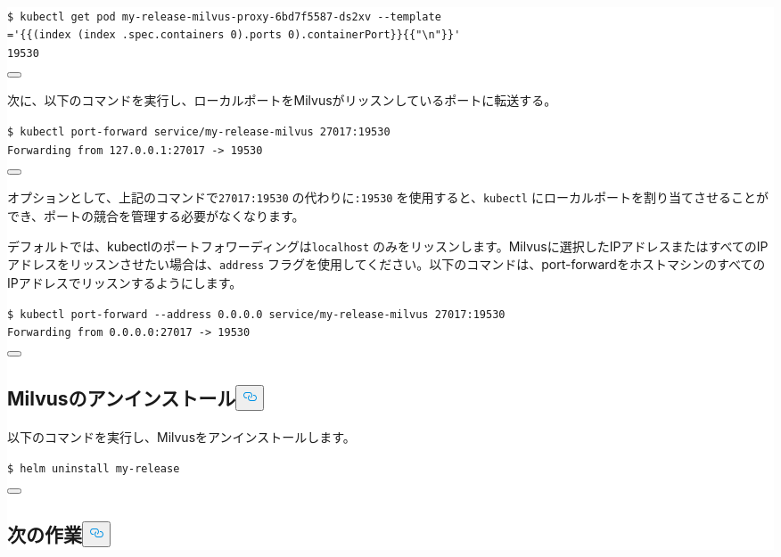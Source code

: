 <pre><code translate="no" class="language-bash">$ kubectl <span class="hljs-keyword">get</span> pod my-release-milvus-proxy<span class="hljs-number">-6b</span>d7f5587-ds2xv --template
=<span class="hljs-string">&#x27;{{(index (index .spec.containers 0).ports 0).containerPort}}{{&quot;\n&quot;}}&#x27;</span>
<span class="hljs-number">19530</span>
<button class="copy-code-btn"></button></code></pre>
<p>次に、以下のコマンドを実行し、ローカルポートをMilvusがリッスンしているポートに転送する。</p>
<pre><code translate="no" class="language-bash">$ kubectl port-forward service/my-release-milvus <span class="hljs-number">27017</span>:<span class="hljs-number">19530</span>
<span class="hljs-title class_">Forwarding</span> <span class="hljs-keyword">from</span> <span class="hljs-number">127.0</span><span class="hljs-number">.0</span><span class="hljs-number">.1</span>:<span class="hljs-number">27017</span> -&gt; <span class="hljs-number">19530</span>
<button class="copy-code-btn"></button></code></pre>
<p>オプションとして、上記のコマンドで<code translate="no">27017:19530</code> の代わりに<code translate="no">:19530</code> を使用すると、<code translate="no">kubectl</code> にローカルポートを割り当てさせることができ、ポートの競合を管理する必要がなくなります。</p>
<p>デフォルトでは、kubectlのポートフォワーディングは<code translate="no">localhost</code> のみをリッスンします。Milvusに選択したIPアドレスまたはすべてのIPアドレスをリッスンさせたい場合は、<code translate="no">address</code> フラグを使用してください。以下のコマンドは、port-forwardをホストマシンのすべてのIPアドレスでリッスンするようにします。</p>
<pre><code translate="no" class="language-bash">$ kubectl port-forward --address <span class="hljs-number">0.0</span><span class="hljs-number">.0</span><span class="hljs-number">.0</span> service/my-release-milvus <span class="hljs-number">27017</span>:<span class="hljs-number">19530</span>
<span class="hljs-title class_">Forwarding</span> <span class="hljs-keyword">from</span> <span class="hljs-number">0.0</span><span class="hljs-number">.0</span><span class="hljs-number">.0</span>:<span class="hljs-number">27017</span> -&gt; <span class="hljs-number">19530</span>
<button class="copy-code-btn"></button></code></pre>
<h2 id="Uninstall-Milvus" class="common-anchor-header">Milvusのアンインストール<button data-href="#Uninstall-Milvus" class="anchor-icon" translate="no">
      <svg translate="no"
        aria-hidden="true"
        focusable="false"
        height="20"
        version="1.1"
        viewBox="0 0 16 16"
        width="16"
      >
        <path
          fill="#0092E4"
          fill-rule="evenodd"
          d="M4 9h1v1H4c-1.5 0-3-1.69-3-3.5S2.55 3 4 3h4c1.45 0 3 1.69 3 3.5 0 1.41-.91 2.72-2 3.25V8.59c.58-.45 1-1.27 1-2.09C10 5.22 8.98 4 8 4H4c-.98 0-2 1.22-2 2.5S3 9 4 9zm9-3h-1v1h1c1 0 2 1.22 2 2.5S13.98 12 13 12H9c-.98 0-2-1.22-2-2.5 0-.83.42-1.64 1-2.09V6.25c-1.09.53-2 1.84-2 3.25C6 11.31 7.55 13 9 13h4c1.45 0 3-1.69 3-3.5S14.5 6 13 6z"
        ></path>
      </svg>
    </button></h2><p>以下のコマンドを実行し、Milvusをアンインストールします。</p>
<pre><code translate="no" class="language-bash">$ helm uninstall my-release
<button class="copy-code-btn"></button></code></pre>
<h2 id="Whats-next" class="common-anchor-header">次の作業<button data-href="#Whats-next" class="anchor-icon" translate="no">
      <svg translate="no"
        aria-hidden="true"
        focusable="false"
        height="20"
        version="1.1"
        viewBox="0 0 16 16"
        width="16"
      >
        <path
          fill="#0092E4"
          fill-rule="evenodd"
          d="M4 9h1v1H4c-1.5 0-3-1.69-3-3.5S2.55 3 4 3h4c1.45 0 3 1.69 3 3.5 0 1.41-.91 2.72-2 3.25V8.59c.58-.45 1-1.27 1-2.09C10 5.22 8.98 4 8 4H4c-.98 0-2 1.22-2 2.5S3 9 4 9zm9-3h-1v1h1c1 0 2 1.22 2 2.5S13.98 12 13 12H9c-.98 0-2-1.22-2-2.5 0-.83.42-1.64 1-2.09V6.25c-1.09.53-2 1.84-2 3.25C6 11.31 7.55 13 9 13h4c1.45 0 3-1.69 3-3.5S14.5 6 13 6z"